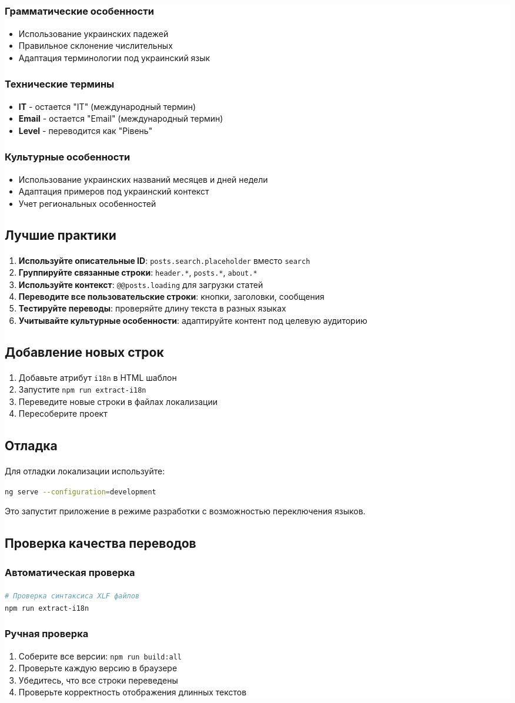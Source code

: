 ### Грамматические особенности
- Использование украинских падежей
- Правильное склонение числительных
- Адаптация терминологии под украинский язык

### Технические термины
- **IT** - остается "IT" (международный термин)
- **Email** - остается "Email" (международный термин)
- **Level** - переводится как "Рівень"

### Культурные особенности
- Использование украинских названий месяцев и дней недели
- Адаптация примеров под украинский контекст
- Учет региональных особенностей

## Лучшие практики

1. **Используйте описательные ID**: `posts.search.placeholder` вместо `search`
2. **Группируйте связанные строки**: `header.*`, `posts.*`, `about.*`
3. **Используйте контекст**: `@@posts.loading` для загрузки статей
4. **Переводите все пользовательские строки**: кнопки, заголовки, сообщения
5. **Тестируйте переводы**: проверяйте длину текста в разных языках
6. **Учитывайте культурные особенности**: адаптируйте контент под целевую аудиторию

## Добавление новых строк

1. Добавьте атрибут `i18n` в HTML шаблон
2. Запустите `npm run extract-i18n`
3. Переведите новые строки в файлах локализации
4. Пересоберите проект

## Отладка

Для отладки локализации используйте:
```bash
ng serve --configuration=development
```

Это запустит приложение в режиме разработки с возможностью переключения языков.

## Проверка качества переводов

### Автоматическая проверка
```bash
# Проверка синтаксиса XLF файлов
npm run extract-i18n
```

### Ручная проверка
1. Соберите все версии: `npm run build:all`
2. Проверьте каждую версию в браузере
3. Убедитесь, что все строки переведены
4. Проверьте корректность отображения длинных текстов
